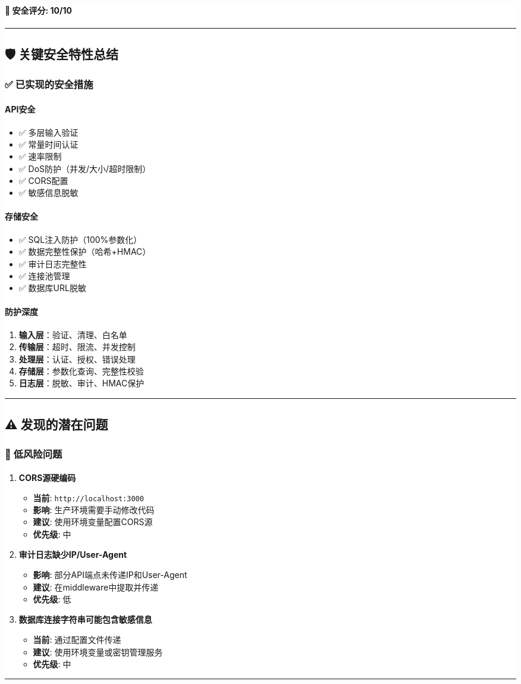   ```rust
  ```

#### 🎯 **安全评分**: 10/10

---

## 🛡️ 关键安全特性总结

### ✅ **已实现的安全措施**

#### **API安全**
- ✅ 多层输入验证
- ✅ 常量时间认证
- ✅ 速率限制
- ✅ DoS防护（并发/大小/超时限制）
- ✅ CORS配置
- ✅ 敏感信息脱敏

#### **存储安全**
- ✅ SQL注入防护（100%参数化）
- ✅ 数据完整性保护（哈希+HMAC）
- ✅ 审计日志完整性
- ✅ 连接池管理
- ✅ 数据库URL脱敏

#### **防护深度**
1. **输入层**：验证、清理、白名单
2. **传输层**：超时、限流、并发控制
3. **处理层**：认证、授权、错误处理
4. **存储层**：参数化查询、完整性校验
5. **日志层**：脱敏、审计、HMAC保护

---

## ⚠️ 发现的潜在问题

### 🔸 **低风险问题**

1. **CORS源硬编码**
   - **当前**: `http://localhost:3000`
   - **影响**: 生产环境需要手动修改代码
   - **建议**: 使用环境变量配置CORS源
   - **优先级**: 中

2. **审计日志缺少IP/User-Agent**
   - **影响**: 部分API端点未传递IP和User-Agent
   - **建议**: 在middleware中提取并传递
   - **优先级**: 低

3. **数据库连接字符串可能包含敏感信息**
   - **当前**: 通过配置文件传递
   - **建议**: 使用环境变量或密钥管理服务
   - **优先级**: 中

---
